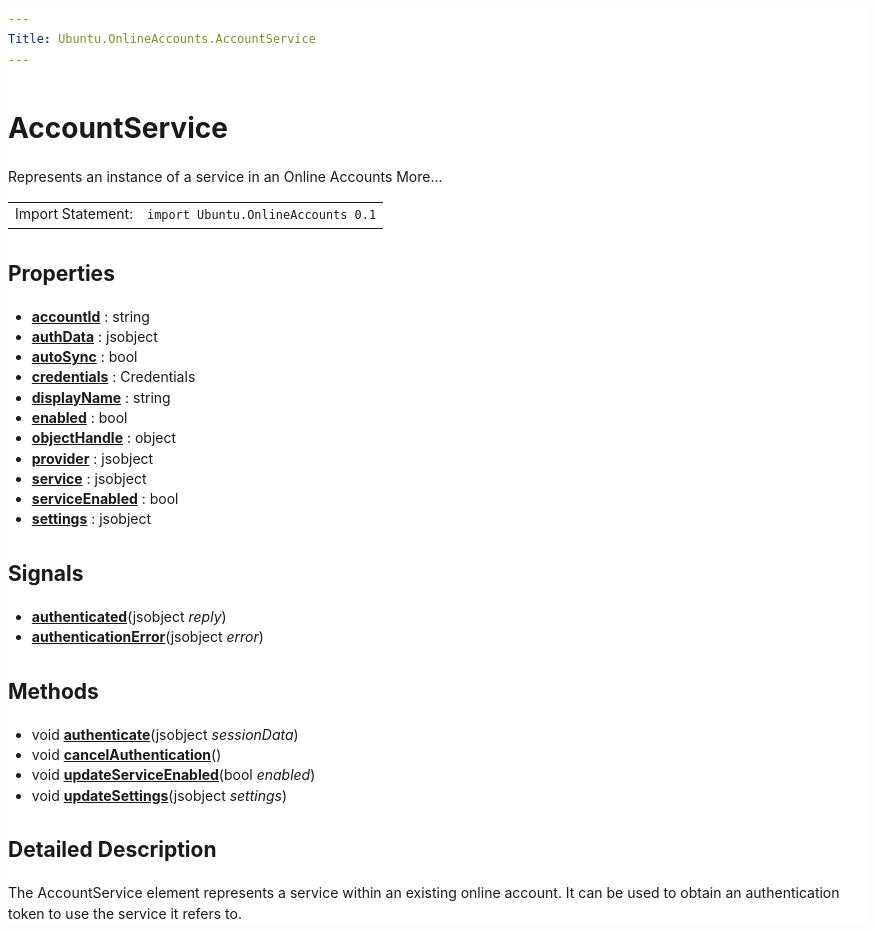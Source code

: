 ```yaml
---
Title: Ubuntu.OnlineAccounts.AccountService
---
```

        
AccountService
==============

<span class="subtitle"></span>
Represents an instance of a service in an Online Accounts More...

|                   |                                    |
|-------------------|------------------------------------|
| Import Statement: | `import Ubuntu.OnlineAccounts 0.1` |

<span id="properties"></span>
Properties
----------

-   ****[accountId](#accountId-prop)**** : string
-   ****[authData](#authData-prop)**** : jsobject
-   ****[autoSync](#autoSync-prop)**** : bool
-   ****[credentials](#credentials-prop)**** : Credentials
-   ****[displayName](#displayName-prop)**** : string
-   ****[enabled](#enabled-prop)**** : bool
-   ****[objectHandle](#objectHandle-prop)**** : object
-   ****[provider](#provider-prop)**** : jsobject
-   ****[service](#service-prop)**** : jsobject
-   ****[serviceEnabled](#serviceEnabled-prop)**** : bool
-   ****[settings](#settings-prop)**** : jsobject

<span id="signals"></span>
Signals
-------

-   ****[authenticated](#authenticated-signal)****(jsobject *reply*)
-   ****[authenticationError](#authenticationError-signal)****(jsobject *error*)

<span id="methods"></span>
Methods
-------

-   void ****[authenticate](#authenticate-method)****(jsobject *sessionData*)
-   void ****[cancelAuthentication](#cancelAuthentication-method)****()
-   void ****[updateServiceEnabled](#updateServiceEnabled-method)****(bool *enabled*)
-   void ****[updateSettings](#updateSettings-method)****(jsobject *settings*)

<span id="details"></span>
Detailed Description
--------------------

The AccountService element represents a service within an existing online account. It can be used to obtain an authentication token to use the service it refers to.
